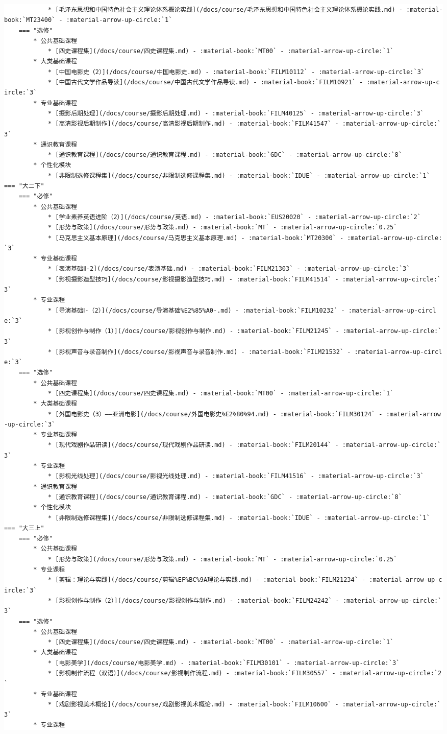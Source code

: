                 * [毛泽东思想和中国特色社会主义理论体系概论实践](/docs/course/毛泽东思想和中国特色社会主义理论体系概论实践.md) - :material-book:`MT23400` - :material-arrow-up-circle:`1`  
        === "选修"  
            * 公共基础课程
                * [四史课程集](/docs/course/四史课程集.md) - :material-book:`MT00` - :material-arrow-up-circle:`1`  
            * 大类基础课程
                * [中国电影史（2）](/docs/course/中国电影史.md) - :material-book:`FILM10112` - :material-arrow-up-circle:`3`  
                * [中国古代文学作品导读](/docs/course/中国古代文学作品导读.md) - :material-book:`FILM10921` - :material-arrow-up-circle:`3`  
            * 专业基础课程
                * [摄影后期处理](/docs/course/摄影后期处理.md) - :material-book:`FILM40125` - :material-arrow-up-circle:`3`  
                * [高清影视后期制作](/docs/course/高清影视后期制作.md) - :material-book:`FILM41547` - :material-arrow-up-circle:`3`  
            * 通识教育课程
                * [通识教育课程](/docs/course/通识教育课程.md) - :material-book:`GDC` - :material-arrow-up-circle:`8`  
            * 个性化模块
                * [非限制选修课程集](/docs/course/非限制选修课程集.md) - :material-book:`IDUE` - :material-arrow-up-circle:`1`  
    === "大二下"  
        === "必修"  
            * 公共基础课程
                * [学业素养英语进阶（2）](/docs/course/英语.md) - :material-book:`EUS20020` - :material-arrow-up-circle:`2`  
                * [形势与政策](/docs/course/形势与政策.md) - :material-book:`MT` - :material-arrow-up-circle:`0.25`  
                * [马克思主义基本原理](/docs/course/马克思主义基本原理.md) - :material-book:`MT20300` - :material-arrow-up-circle:`3`  
            * 专业基础课程
                * [表演基础Ⅱ-2](/docs/course/表演基础.md) - :material-book:`FILM21303` - :material-arrow-up-circle:`3`  
                * [影视摄影造型技巧](/docs/course/影视摄影造型技巧.md) - :material-book:`FILM41514` - :material-arrow-up-circle:`3`  
            * 专业课程
                * [导演基础Ⅰ-（2）](/docs/course/导演基础%E2%85%A0-.md) - :material-book:`FILM10232` - :material-arrow-up-circle:`3`  
                * [影视创作与制作（1）](/docs/course/影视创作与制作.md) - :material-book:`FILM21245` - :material-arrow-up-circle:`3`  
                * [影视声音与录音制作](/docs/course/影视声音与录音制作.md) - :material-book:`FILM21532` - :material-arrow-up-circle:`3`  
        === "选修"  
            * 公共基础课程
                * [四史课程集](/docs/course/四史课程集.md) - :material-book:`MT00` - :material-arrow-up-circle:`1`  
            * 大类基础课程
                * [外国电影史（3）——亚洲电影](/docs/course/外国电影史%E2%80%94.md) - :material-book:`FILM30124` - :material-arrow-up-circle:`3`  
            * 专业基础课程
                * [现代戏剧作品研读](/docs/course/现代戏剧作品研读.md) - :material-book:`FILM20144` - :material-arrow-up-circle:`3`  
            * 专业课程
                * [影视光线处理](/docs/course/影视光线处理.md) - :material-book:`FILM41516` - :material-arrow-up-circle:`3`  
            * 通识教育课程
                * [通识教育课程](/docs/course/通识教育课程.md) - :material-book:`GDC` - :material-arrow-up-circle:`8`  
            * 个性化模块
                * [非限制选修课程集](/docs/course/非限制选修课程集.md) - :material-book:`IDUE` - :material-arrow-up-circle:`1`  
    === "大三上"  
        === "必修"  
            * 公共基础课程
                * [形势与政策](/docs/course/形势与政策.md) - :material-book:`MT` - :material-arrow-up-circle:`0.25`  
            * 专业课程
                * [剪辑：理论与实践](/docs/course/剪辑%EF%BC%9A理论与实践.md) - :material-book:`FILM21234` - :material-arrow-up-circle:`3`  
                * [影视创作与制作（2）](/docs/course/影视创作与制作.md) - :material-book:`FILM24242` - :material-arrow-up-circle:`3`  
        === "选修"  
            * 公共基础课程
                * [四史课程集](/docs/course/四史课程集.md) - :material-book:`MT00` - :material-arrow-up-circle:`1`  
            * 大类基础课程
                * [电影美学](/docs/course/电影美学.md) - :material-book:`FILM30101` - :material-arrow-up-circle:`3`  
                * [影视制作流程（双语）](/docs/course/影视制作流程.md) - :material-book:`FILM30557` - :material-arrow-up-circle:`2`  
            * 专业基础课程
                * [戏剧影视美术概论](/docs/course/戏剧影视美术概论.md) - :material-book:`FILM10600` - :material-arrow-up-circle:`3`  
            * 专业课程